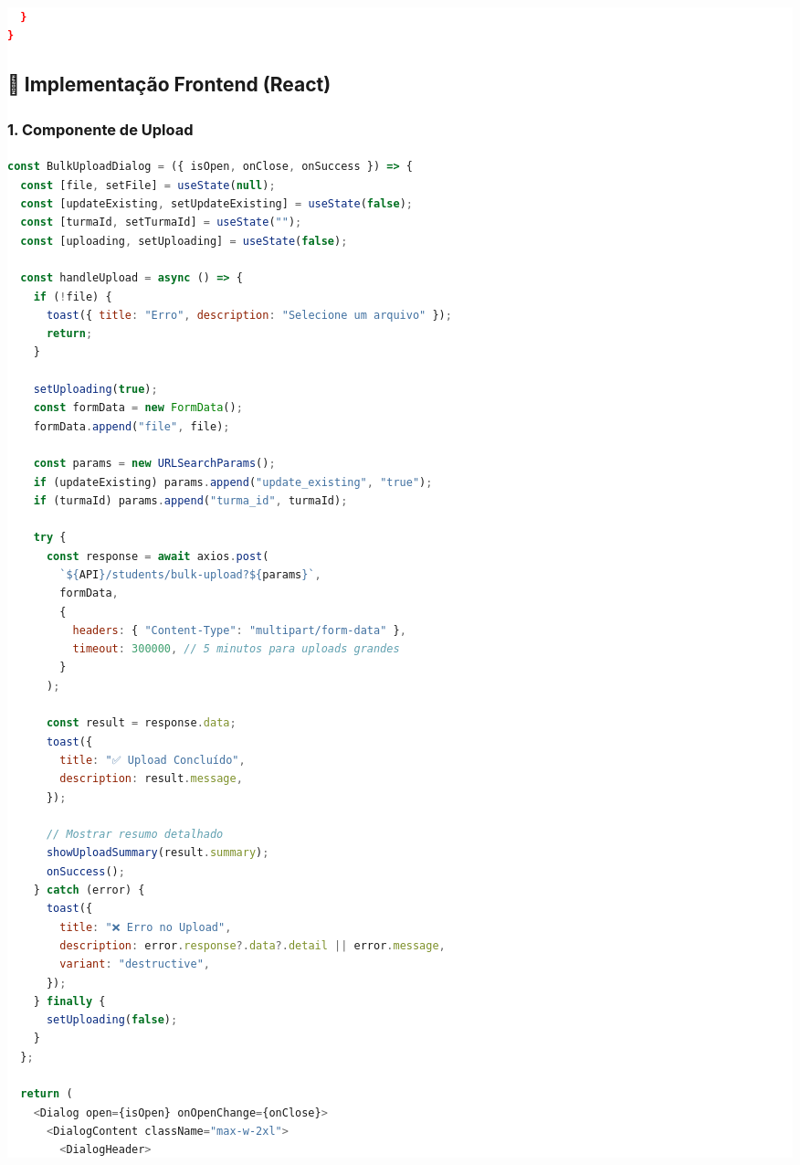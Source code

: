 ```json
  }
}
```

## 🎯 Implementação Frontend (React)

### 1. Componente de Upload

```javascript
const BulkUploadDialog = ({ isOpen, onClose, onSuccess }) => {
  const [file, setFile] = useState(null);
  const [updateExisting, setUpdateExisting] = useState(false);
  const [turmaId, setTurmaId] = useState("");
  const [uploading, setUploading] = useState(false);

  const handleUpload = async () => {
    if (!file) {
      toast({ title: "Erro", description: "Selecione um arquivo" });
      return;
    }

    setUploading(true);
    const formData = new FormData();
    formData.append("file", file);

    const params = new URLSearchParams();
    if (updateExisting) params.append("update_existing", "true");
    if (turmaId) params.append("turma_id", turmaId);

    try {
      const response = await axios.post(
        `${API}/students/bulk-upload?${params}`,
        formData,
        {
          headers: { "Content-Type": "multipart/form-data" },
          timeout: 300000, // 5 minutos para uploads grandes
        }
      );

      const result = response.data;
      toast({
        title: "✅ Upload Concluído",
        description: result.message,
      });

      // Mostrar resumo detalhado
      showUploadSummary(result.summary);
      onSuccess();
    } catch (error) {
      toast({
        title: "❌ Erro no Upload",
        description: error.response?.data?.detail || error.message,
        variant: "destructive",
      });
    } finally {
      setUploading(false);
    }
  };

  return (
    <Dialog open={isOpen} onOpenChange={onClose}>
      <DialogContent className="max-w-2xl">
        <DialogHeader>
```